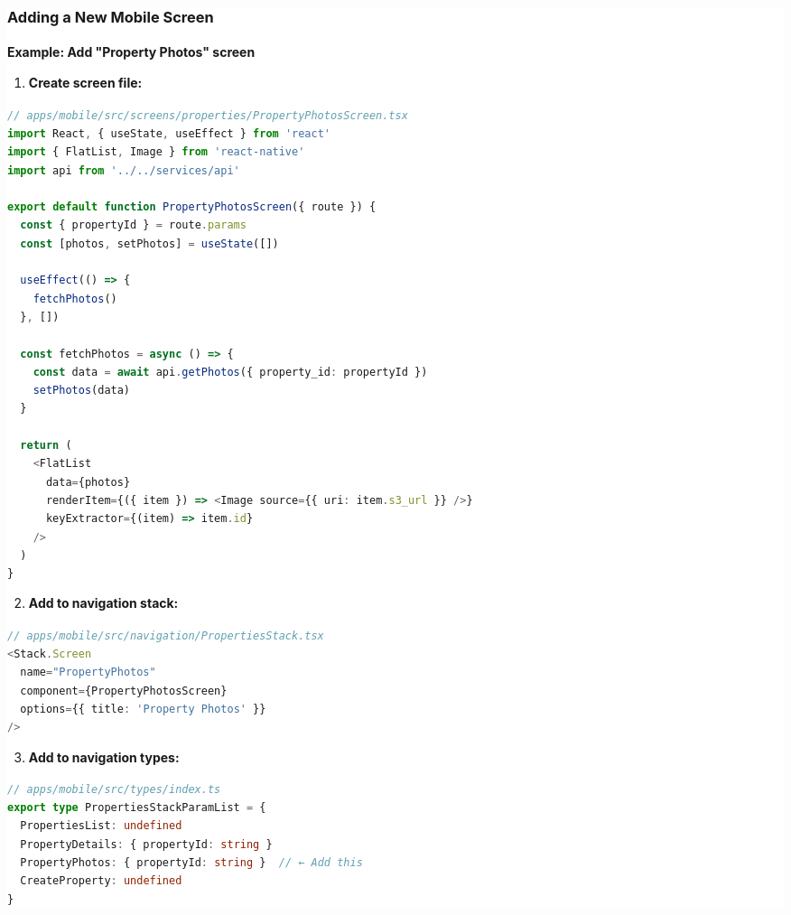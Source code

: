 ### Adding a New Mobile Screen

**Example: Add "Property Photos" screen**

1. **Create screen file:**
```typescript
// apps/mobile/src/screens/properties/PropertyPhotosScreen.tsx
import React, { useState, useEffect } from 'react'
import { FlatList, Image } from 'react-native'
import api from '../../services/api'

export default function PropertyPhotosScreen({ route }) {
  const { propertyId } = route.params
  const [photos, setPhotos] = useState([])

  useEffect(() => {
    fetchPhotos()
  }, [])

  const fetchPhotos = async () => {
    const data = await api.getPhotos({ property_id: propertyId })
    setPhotos(data)
  }

  return (
    <FlatList
      data={photos}
      renderItem={({ item }) => <Image source={{ uri: item.s3_url }} />}
      keyExtractor={(item) => item.id}
    />
  )
}
```

2. **Add to navigation stack:**
```typescript
// apps/mobile/src/navigation/PropertiesStack.tsx
<Stack.Screen
  name="PropertyPhotos"
  component={PropertyPhotosScreen}
  options={{ title: 'Property Photos' }}
/>
```

3. **Add to navigation types:**
```typescript
// apps/mobile/src/types/index.ts
export type PropertiesStackParamList = {
  PropertiesList: undefined
  PropertyDetails: { propertyId: string }
  PropertyPhotos: { propertyId: string }  // ← Add this
  CreateProperty: undefined
}
```
